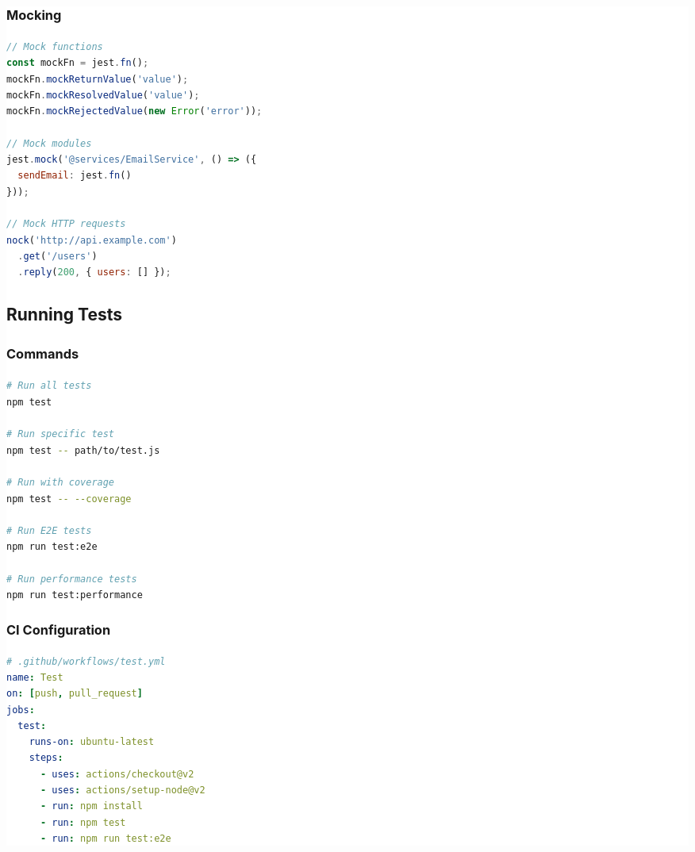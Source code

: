 ### Mocking
```javascript
// Mock functions
const mockFn = jest.fn();
mockFn.mockReturnValue('value');
mockFn.mockResolvedValue('value');
mockFn.mockRejectedValue(new Error('error'));

// Mock modules
jest.mock('@services/EmailService', () => ({
  sendEmail: jest.fn()
}));

// Mock HTTP requests
nock('http://api.example.com')
  .get('/users')
  .reply(200, { users: [] });
```

## Running Tests

### Commands
```bash
# Run all tests
npm test

# Run specific test
npm test -- path/to/test.js

# Run with coverage
npm test -- --coverage

# Run E2E tests
npm run test:e2e

# Run performance tests
npm run test:performance
```

### CI Configuration
```yaml
# .github/workflows/test.yml
name: Test
on: [push, pull_request]
jobs:
  test:
    runs-on: ubuntu-latest
    steps:
      - uses: actions/checkout@v2
      - uses: actions/setup-node@v2
      - run: npm install
      - run: npm test
      - run: npm run test:e2e
```
